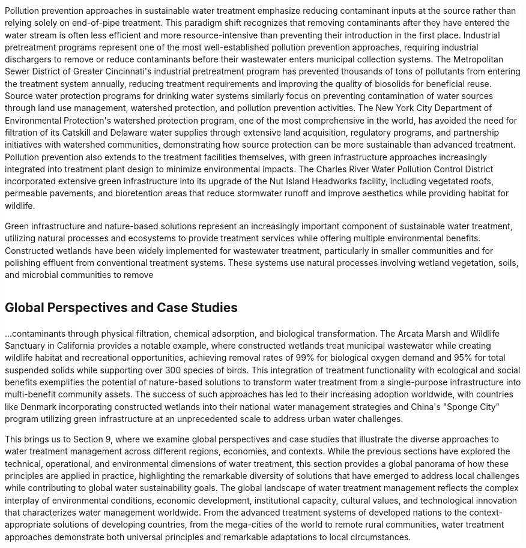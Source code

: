 Pollution prevention approaches in sustainable water treatment emphasize reducing contaminant inputs at the source rather than relying solely on end-of-pipe treatment. This paradigm shift recognizes that removing contaminants after they have entered the water stream is often less efficient and more resource-intensive than preventing their introduction in the first place. Industrial pretreatment programs represent one of the most well-established pollution prevention approaches, requiring industrial dischargers to remove or reduce contaminants before their wastewater enters municipal collection systems. The Metropolitan Sewer District of Greater Cincinnati's industrial pretreatment program has prevented thousands of tons of pollutants from entering the treatment system annually, reducing treatment requirements and improving the quality of biosolids for beneficial reuse. Source water protection programs for drinking water systems similarly focus on preventing contamination of water sources through land use management, watershed protection, and pollution prevention activities. The New York City Department of Environmental Protection's watershed protection program, one of the most comprehensive in the world, has avoided the need for filtration of its Catskill and Delaware water supplies through extensive land acquisition, regulatory programs, and partnership initiatives with watershed communities, demonstrating how source protection can be more sustainable than advanced treatment. Pollution prevention also extends to the treatment facilities themselves, with green infrastructure approaches increasingly integrated into treatment plant design to minimize environmental impacts. The Charles River Water Pollution Control District incorporated extensive green infrastructure into its upgrade of the Nut Island Headworks facility, including vegetated roofs, permeable pavements, and bioretention areas that reduce stormwater runoff and improve aesthetics while providing habitat for wildlife.

Green infrastructure and nature-based solutions represent an increasingly important component of sustainable water treatment, utilizing natural processes and ecosystems to provide treatment services while offering multiple environmental benefits. Constructed wetlands have been widely implemented for wastewater treatment, particularly in smaller communities and for polishing effluent from conventional treatment systems. These systems use natural processes involving wetland vegetation, soils, and microbial communities to remove

## Global Perspectives and Case Studies

...contaminants through physical filtration, chemical adsorption, and biological transformation. The Arcata Marsh and Wildlife Sanctuary in California provides a notable example, where constructed wetlands treat municipal wastewater while creating wildlife habitat and recreational opportunities, achieving removal rates of 99% for biological oxygen demand and 95% for total suspended solids while supporting over 300 species of birds. This integration of treatment functionality with ecological and social benefits exemplifies the potential of nature-based solutions to transform water treatment from a single-purpose infrastructure into multi-benefit community assets. The success of such approaches has led to their increasing adoption worldwide, with countries like Denmark incorporating constructed wetlands into their national water management strategies and China's "Sponge City" program utilizing green infrastructure at an unprecedented scale to address urban water challenges.

This brings us to Section 9, where we examine global perspectives and case studies that illustrate the diverse approaches to water treatment management across different regions, economies, and contexts. While the previous sections have explored the technical, operational, and environmental dimensions of water treatment, this section provides a global panorama of how these principles are applied in practice, highlighting the remarkable diversity of solutions that have emerged to address local challenges while contributing to global water sustainability goals. The global landscape of water treatment management reflects the complex interplay of environmental conditions, economic development, institutional capacity, cultural values, and technological innovation that characterizes water management worldwide. From the advanced treatment systems of developed nations to the context-appropriate solutions of developing countries, from the mega-cities of the world to remote rural communities, water treatment approaches demonstrate both universal principles and remarkable adaptations to local circumstances.
